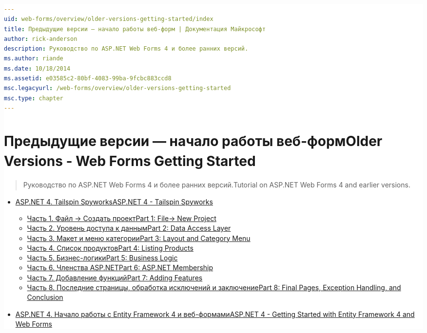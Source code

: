 ```yaml
---
uid: web-forms/overview/older-versions-getting-started/index
title: Предыдущие версии — начало работы веб-форм | Документация Майкрософт
author: rick-anderson
description: Руководство по ASP.NET Web Forms 4 и более ранних версий.
ms.author: riande
ms.date: 10/18/2014
ms.assetid: e03585c2-80bf-4083-99ba-9fcbc883ccd8
msc.legacyurl: /web-forms/overview/older-versions-getting-started
msc.type: chapter
---
```

<a name="older-versions---web-forms-getting-started"></a><span data-ttu-id="80429-103">Предыдущие версии — начало работы веб-форм</span><span class="sxs-lookup"><span data-stu-id="80429-103">Older Versions - Web Forms Getting Started</span></span>
====================
> <span data-ttu-id="80429-104">Руководство по ASP.NET Web Forms 4 и более ранних версий.</span><span class="sxs-lookup"><span data-stu-id="80429-104">Tutorial on ASP.NET Web Forms 4 and earlier versions.</span></span>


- [<span data-ttu-id="80429-105">ASP.NET 4. Tailspin Spyworks</span><span class="sxs-lookup"><span data-stu-id="80429-105">ASP.NET 4 - Tailspin Spyworks</span></span>](tailspin-spyworks/index.md)

    - [<span data-ttu-id="80429-106">Часть 1. Файл -> Создать проект</span><span class="sxs-lookup"><span data-stu-id="80429-106">Part 1: File-> New Project</span></span>](tailspin-spyworks/tailspin-spyworks-part-1.md)
    - [<span data-ttu-id="80429-107">Часть 2. Уровень доступа к данным</span><span class="sxs-lookup"><span data-stu-id="80429-107">Part 2: Data Access Layer</span></span>](tailspin-spyworks/tailspin-spyworks-part-2.md)
    - [<span data-ttu-id="80429-108">Часть 3. Макет и меню категории</span><span class="sxs-lookup"><span data-stu-id="80429-108">Part 3: Layout and Category Menu</span></span>](tailspin-spyworks/tailspin-spyworks-part-3.md)
    - [<span data-ttu-id="80429-109">Часть 4. Список продуктов</span><span class="sxs-lookup"><span data-stu-id="80429-109">Part 4: Listing Products</span></span>](tailspin-spyworks/tailspin-spyworks-part-4.md)
    - [<span data-ttu-id="80429-110">Часть 5. Бизнес-логики</span><span class="sxs-lookup"><span data-stu-id="80429-110">Part 5: Business Logic</span></span>](tailspin-spyworks/tailspin-spyworks-part-5.md)
    - [<span data-ttu-id="80429-111">Часть 6. Членства ASP.NET</span><span class="sxs-lookup"><span data-stu-id="80429-111">Part 6: ASP.NET Membership</span></span>](tailspin-spyworks/tailspin-spyworks-part-6.md)
    - [<span data-ttu-id="80429-112">Часть 7. Добавление функций</span><span class="sxs-lookup"><span data-stu-id="80429-112">Part 7: Adding Features</span></span>](tailspin-spyworks/tailspin-spyworks-part-7.md)
    - [<span data-ttu-id="80429-113">Часть 8. Последние страницы, обработка исключений и заключение</span><span class="sxs-lookup"><span data-stu-id="80429-113">Part 8: Final Pages, Exception Handling, and Conclusion</span></span>](tailspin-spyworks/tailspin-spyworks-part-8.md)
- [<span data-ttu-id="80429-114">ASP.NET 4. Начало работы с Entity Framework 4 и веб-формами</span><span class="sxs-lookup"><span data-stu-id="80429-114">ASP.NET 4 - Getting Started with Entity Framework 4 and Web Forms</span></span>](getting-started-with-ef/index.md)
